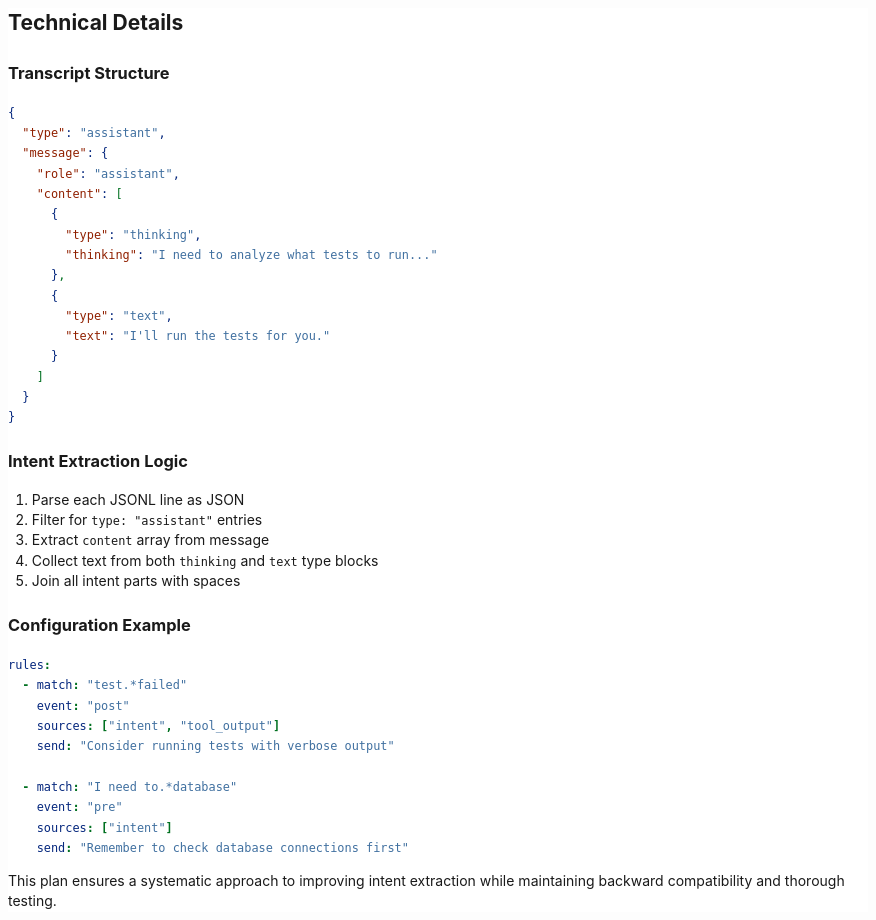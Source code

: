 ## Technical Details

### Transcript Structure
```json
{
  "type": "assistant",
  "message": {
    "role": "assistant", 
    "content": [
      {
        "type": "thinking",
        "thinking": "I need to analyze what tests to run..."
      },
      {
        "type": "text", 
        "text": "I'll run the tests for you."
      }
    ]
  }
}
```

### Intent Extraction Logic
1. Parse each JSONL line as JSON
2. Filter for `type: "assistant"` entries
3. Extract `content` array from message
4. Collect text from both `thinking` and `text` type blocks
5. Join all intent parts with spaces

### Configuration Example
```yaml
rules:
  - match: "test.*failed" 
    event: "post"
    sources: ["intent", "tool_output"]
    send: "Consider running tests with verbose output"
    
  - match: "I need to.*database"
    event: "pre" 
    sources: ["intent"]
    send: "Remember to check database connections first"
```

This plan ensures a systematic approach to improving intent extraction while maintaining backward compatibility and thorough testing.